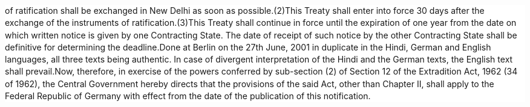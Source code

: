 of ratification shall be exchanged in New Delhi as soon as possible.(2)This
Treaty shall enter into force 30 days after the exchange of the instruments of
ratification.(3)This Treaty shall continue in force until the expiration of
one year from the date on which written notice is given by one Contracting
State. The date of receipt of such notice by the other Contracting State shall
be definitive for determining the deadline.Done at Berlin on the 27th June,
2001 in duplicate in the Hindi, German and English languages, all three texts
being authentic. In case of divergent interpretation of the Hindi and the
German texts, the English text shall prevail.Now, therefore, in exercise of
the powers conferred by sub-section (2) of Section 12 of the Extradition Act,
1962 (34 of 1962), the Central Government hereby directs that the provisions
of the said Act, other than Chapter II, shall apply to the Federal Republic of
Germany with effect from the date of the publication of this notification.

